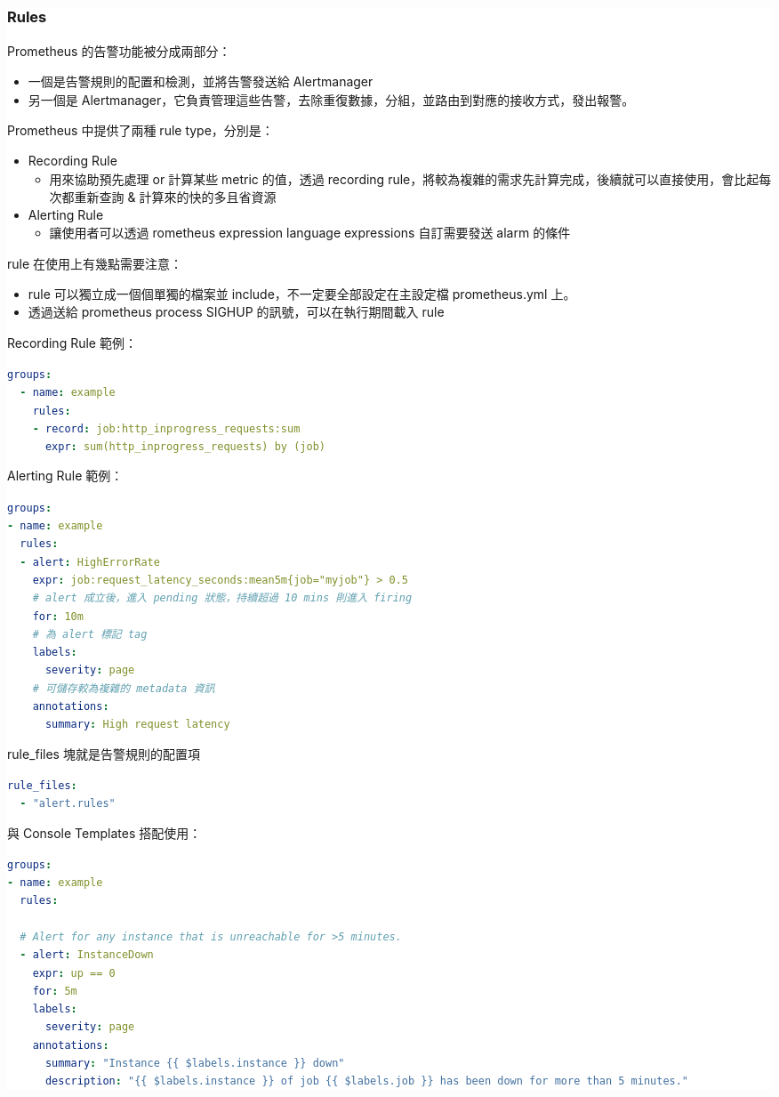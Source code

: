### Rules

Prometheus 的告警功能被分成兩部分：

* 一個是告警規則的配置和檢測，並將告警發送給 Alertmanager
* 另一個是 Alertmanager，它負責管理這些告警，去除重復數據，分組，並路由到對應的接收方式，發出報警。

Prometheus 中提供了兩種 rule type，分別是：

* Recording Rule
    * 用來協助預先處理 or 計算某些 metric 的值，透過 recording rule，將較為複雜的需求先計算完成，後續就可以直接使用，會比起每次都重新查詢 & 計算來的快的多且省資源
* Alerting Rule
    * 讓使用者可以透過 rometheus expression language expressions 自訂需要發送 alarm 的條件

rule 在使用上有幾點需要注意：

* rule 可以獨立成一個個單獨的檔案並 include，不一定要全部設定在主設定檔 prometheus.yml 上。
* 透過送給 prometheus process SIGHUP 的訊號，可以在執行期間載入 rule

Recording Rule 範例：

```yaml
groups:
  - name: example
    rules:
    - record: job:http_inprogress_requests:sum
      expr: sum(http_inprogress_requests) by (job)
```

Alerting Rule 範例：

```yaml
groups:
- name: example
  rules:
  - alert: HighErrorRate
    expr: job:request_latency_seconds:mean5m{job="myjob"} > 0.5
    # alert 成立後，進入 pending 狀態，持續超過 10 mins 則進入 firing 
    for: 10m
    # 為 alert 標記 tag
    labels:
      severity: page
    # 可儲存較為複雜的 metadata 資訊
    annotations:
      summary: High request latency
```

rule_files 塊就是告警規則的配置項

```yaml
rule_files:  
  - "alert.rules"  
```

與 Console Templates 搭配使用：

```yaml
groups:  
- name: example  
  rules:  
   
  # Alert for any instance that is unreachable for >5 minutes.  
  - alert: InstanceDown  
    expr: up == 0  
    for: 5m  
    labels:  
      severity: page  
    annotations:  
      summary: "Instance {{ $labels.instance }} down"  
      description: "{{ $labels.instance }} of job {{ $labels.job }} has been down for more than 5 minutes."  
```